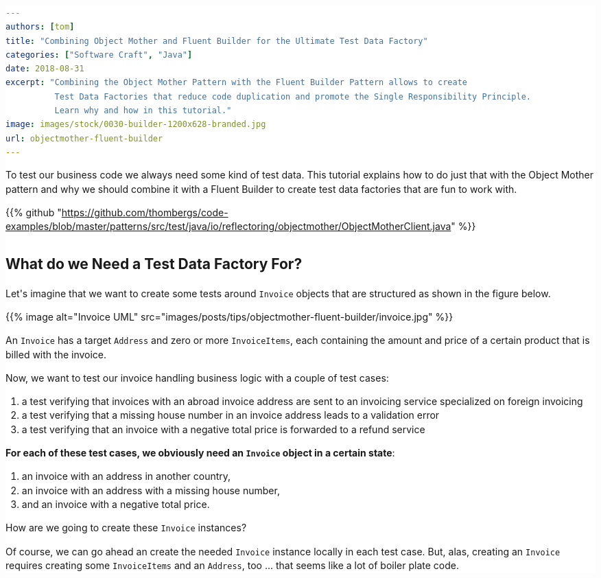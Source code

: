 ```yaml
---
authors: [tom]
title: "Combining Object Mother and Fluent Builder for the Ultimate Test Data Factory"
categories: ["Software Craft", "Java"]
date: 2018-08-31
excerpt: "Combining the Object Mother Pattern with the Fluent Builder Pattern allows to create
          Test Data Factories that reduce code duplication and promote the Single Responsibility Principle.
          Learn why and how in this tutorial."
image: images/stock/0030-builder-1200x628-branded.jpg
url: objectmother-fluent-builder
---
```




To test our business code we always need some kind of test data. This tutorial explains how to do just that with the 
Object Mother pattern and why we should combine it with a Fluent Builder to create test data factories that
are fun to work with.

{{% github "https://github.com/thombergs/code-examples/blob/master/patterns/src/test/java/io/reflectoring/objectmother/ObjectMotherClient.java" %}}

## What do we Need a Test Data Factory For?

Let's imagine that we want to create some tests around `Invoice` objects that are structured as shown in the figure below.

{{% image alt="Invoice UML" src="images/posts/tips/objectmother-fluent-builder/invoice.jpg" %}}

An `Invoice` has a target `Address` and zero or more `InvoiceItems`,
each containing the amount and price of a certain product that is billed with the invoice.

Now, we want to test our invoice handling business logic with a couple of test cases:

1. a test verifying that invoices with an abroad invoice address are sent to an invoicing service specialized on 
  foreign invoicing
2. a test verifying that a missing house number in an invoice address leads to a validation error
3. a test verifying that an invoice with a negative total price is forwarded to a refund service

**For each of these test cases, we obviously need an `Invoice` object in a certain state**: 

1. an invoice with an address in another country,
2. an invoice with an address with a missing house number, 
3. and an invoice with a negative total price.

How are we going to create these `Invoice` instances? 

Of course, we can go ahead an create the needed `Invoice` instance locally in each test case. But, alas, creating an `Invoice`
requires creating some `InvoiceItems` and an `Address`, too ... that seems like a lot of boiler plate code.
